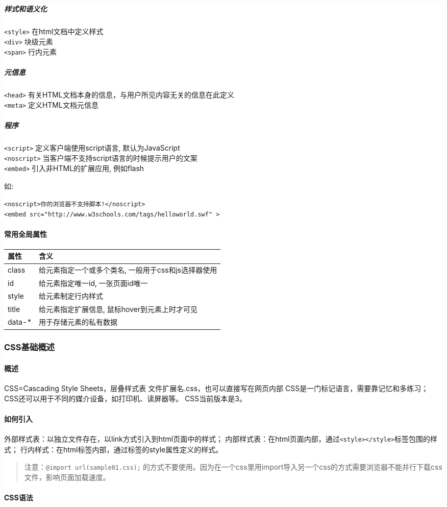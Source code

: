 ##### 样式和语义化

`<style>` 在html文档中定义样式  
`<div>` 块级元素  
`<span>` 行内元素  

##### 元信息

`<head>` 有关HTML文档本身的信息，与用户所见内容无关的信息在此定义  
`<meta>` 定义HTML文档元信息  

##### 程序

`<script>` 定义客户端使用script语言, 默认为JavaScript  
`<noscript>` 当客户端不支持script语言的时候提示用户的文案  
`<embed>` 引入非HTML的扩展应用, 例如flash  

如:

```
<noscript>你的浏览器不支持脚本!</noscript>
<embed src="http://www.w3schools.com/tags/helloworld.swf" >
```

#### 常用全局属性

|属性|含义|
|:--|:--|
|class|给元素指定一个或多个类名, 一般用于css和js选择器使用|
|id|给元素指定唯一id, 一张页面id唯一|
|style|给元素制定行内样式|
|title|给元素指定扩展信息, 鼠标hover到元素上时才可见|
|data-*|用于存储元素的私有数据|

### CSS基础概述

#### 概述
CSS=Cascading Style Sheets，层叠样式表
文件扩展名.css，也可以直接写在网页内部
CSS是一门标记语言，需要靠记忆和多练习；
CSS还可以用于不同的媒介设备，如打印机、读屏器等。
CSS当前版本是3。

#### 如何引入
外部样式表：以独立文件存在，以link方式引入到html页面中的样式；
内部样式表：在html页面内部，通过`<style></style>`标签包围的样式；
行内样式：在html标签内部，通过标签的style属性定义的样式。
> 注意：`@import url(sample01.css);` 的方式不要使用。因为在一个css里用import导入另一个css的方式需要浏览器不能并行下载css文件，影响页面加载速度。

#### CSS语法
